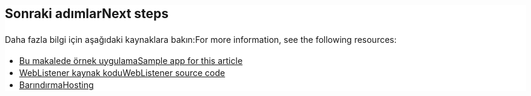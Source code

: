 ## <a name="next-steps"></a><span data-ttu-id="9e6c7-202">Sonraki adımlar</span><span class="sxs-lookup"><span data-stu-id="9e6c7-202">Next steps</span></span>

<span data-ttu-id="9e6c7-203">Daha fazla bilgi için aşağıdaki kaynaklara bakın:</span><span class="sxs-lookup"><span data-stu-id="9e6c7-203">For more information, see the following resources:</span></span>

* [<span data-ttu-id="9e6c7-204">Bu makalede örnek uygulama</span><span class="sxs-lookup"><span data-stu-id="9e6c7-204">Sample app for this article</span></span>](https://github.com/aspnet/Docs/tree/master/aspnetcore/fundamentals/servers/weblistener/sample)
* [<span data-ttu-id="9e6c7-205">WebListener kaynak kodu</span><span class="sxs-lookup"><span data-stu-id="9e6c7-205">WebListener source code</span></span>](https://github.com/aspnet/HttpSysServer/)
* [<span data-ttu-id="9e6c7-206">Barındırma</span><span class="sxs-lookup"><span data-stu-id="9e6c7-206">Hosting</span></span>](xref:fundamentals/host/index)
